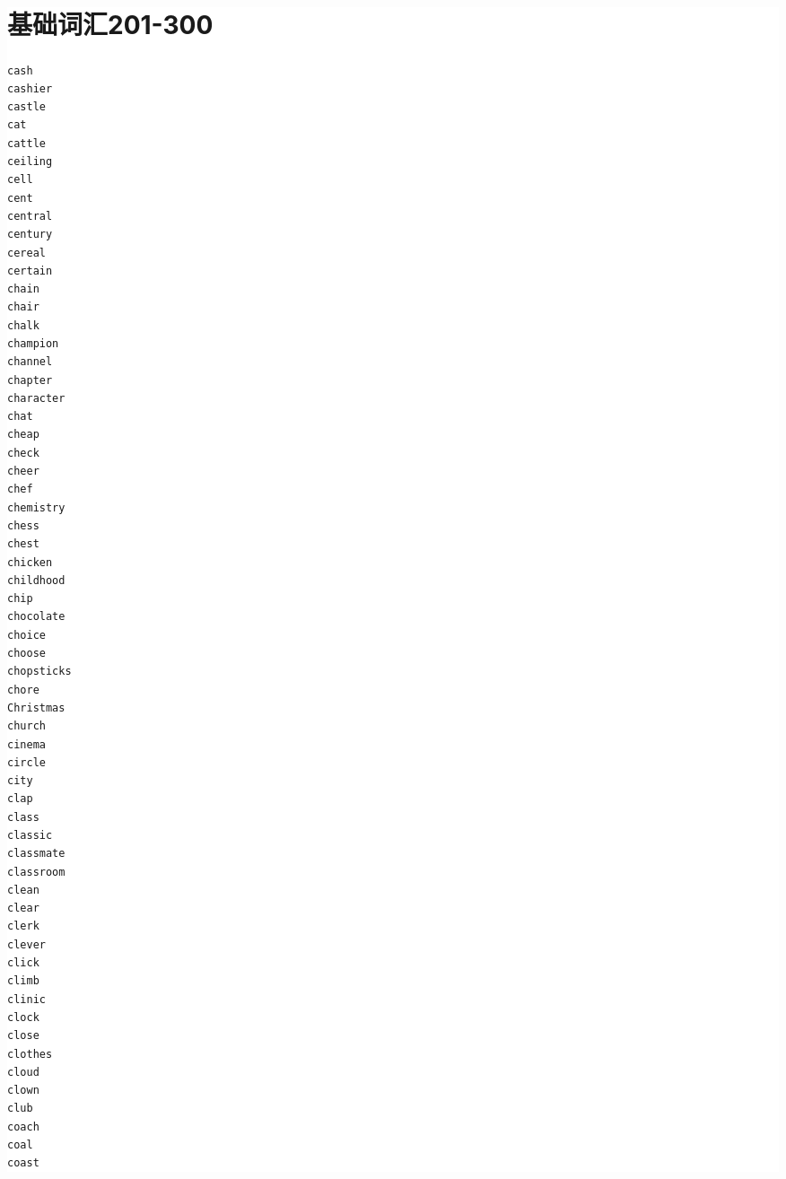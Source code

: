 # 基础词汇201-300
	cash
	cashier
	castle
	cat
	cattle
	ceiling
	cell
	cent
	central
	century
	cereal
	certain
	chain
	chair
	chalk
	champion
	channel
	chapter
	character
	chat
	cheap
	check
	cheer
	chef
	chemistry
	chess
	chest
	chicken
	childhood
	chip
	chocolate
	choice
	choose
	chopsticks
	chore
	Christmas
	church
	cinema
	circle
	city
	clap
	class
	classic
	classmate
	classroom
	clean
	clear
	clerk
	clever
	click
	climb
	clinic
	clock
	close
	clothes
	cloud
	clown
	club
	coach
	coal
	coast